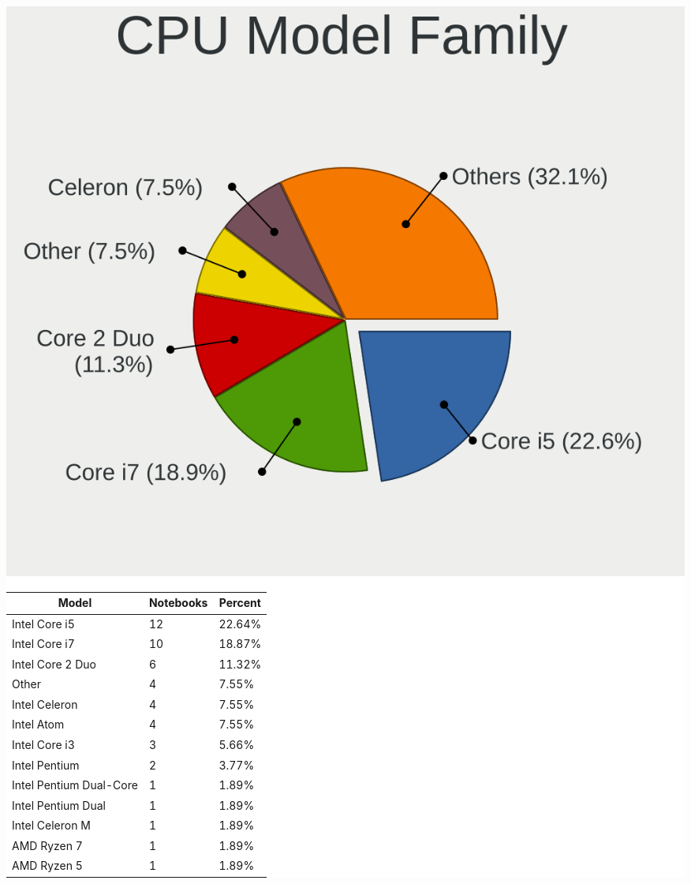 ![CPU Model Family](./images/pie_chart/cpu_family.svg)


| Model                   | Notebooks | Percent |
|-------------------------|-----------|---------|
| Intel Core i5           | 12        | 22.64%  |
| Intel Core i7           | 10        | 18.87%  |
| Intel Core 2 Duo        | 6         | 11.32%  |
| Other                   | 4         | 7.55%   |
| Intel Celeron           | 4         | 7.55%   |
| Intel Atom              | 4         | 7.55%   |
| Intel Core i3           | 3         | 5.66%   |
| Intel Pentium           | 2         | 3.77%   |
| Intel Pentium Dual-Core | 1         | 1.89%   |
| Intel Pentium Dual      | 1         | 1.89%   |
| Intel Celeron M         | 1         | 1.89%   |
| AMD Ryzen 7             | 1         | 1.89%   |
| AMD Ryzen 5             | 1         | 1.89%   |